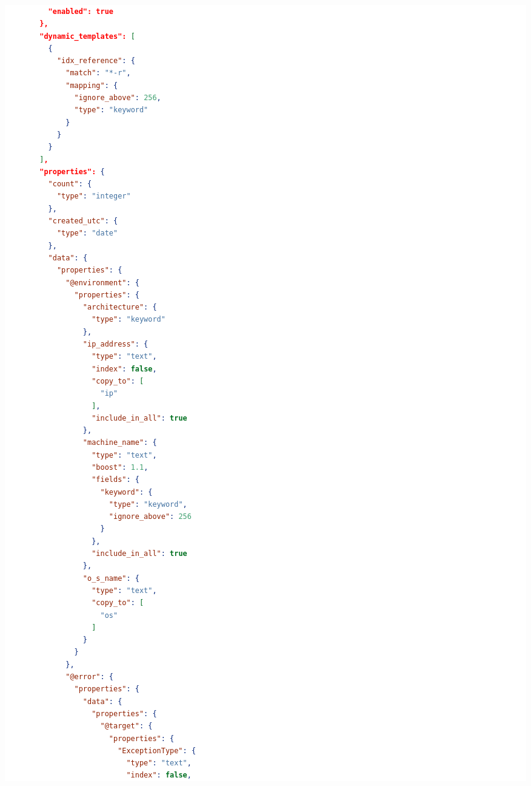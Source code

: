 ```json
          "enabled": true
        },
        "dynamic_templates": [
          {
            "idx_reference": {
              "match": "*-r",
              "mapping": {
                "ignore_above": 256,
                "type": "keyword"
              }
            }
          }
        ],
        "properties": {
          "count": {
            "type": "integer"
          },
          "created_utc": {
            "type": "date"
          },
          "data": {
            "properties": {
              "@environment": {
                "properties": {
                  "architecture": {
                    "type": "keyword"
                  },
                  "ip_address": {
                    "type": "text",
                    "index": false,
                    "copy_to": [
                      "ip"
                    ],
                    "include_in_all": true
                  },
                  "machine_name": {
                    "type": "text",
                    "boost": 1.1,
                    "fields": {
                      "keyword": {
                        "type": "keyword",
                        "ignore_above": 256
                      }
                    },
                    "include_in_all": true
                  },
                  "o_s_name": {
                    "type": "text",
                    "copy_to": [
                      "os"
                    ]
                  }
                }
              },
              "@error": {
                "properties": {
                  "data": {
                    "properties": {
                      "@target": {
                        "properties": {
                          "ExceptionType": {
                            "type": "text",
                            "index": false,
```